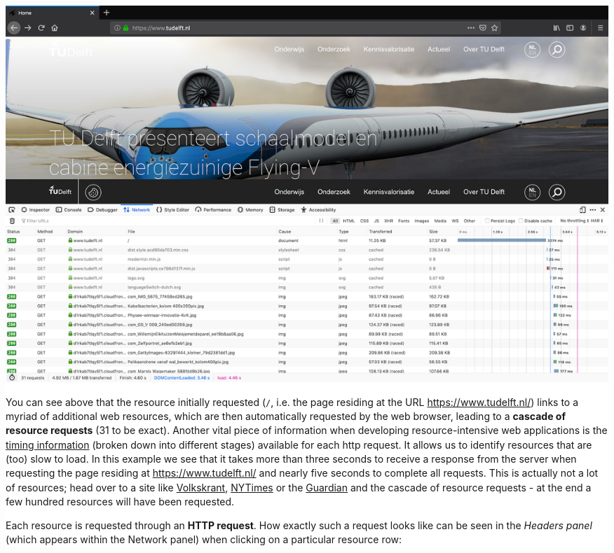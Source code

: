![Browser built-in web dev tools](img/L1-devtools.png)

You can see above that the resource initially requested (`/`, i.e. the page residing at the URL https://www.tudelft.nl/) links to a myriad of additional web resources, which are then automatically requested by the web browser, leading to a **cascade of resource requests** (31 to be exact). Another vital piece of information when developing resource-intensive web applications is the [timing information](https://developer.mozilla.org/en-US/docs/Tools/Network_Monitor/request_details) (broken down into different stages) available for each http request. It allows us to identify resources that are (too) slow to load. In this example we see that it takes more than three seconds to receive a response from the server when requesting the page residing at https://www.tudelft.nl/ and nearly five seconds to complete all requests. This is actually not a lot of resources; head over to a site like [Volkskrant](https://www.volkskrant.nl/), [NYTimes](https://www.volkskrant.nl/) or the [Guardian](https://www.theguardian.com/international) and the cascade of resource requests - at the end a few hundred resources will have been requested.

Each resource is requested through an **HTTP request**. How exactly such a request looks like can be seen in the *Headers panel* (which appears within the Network panel) when clicking on a particular resource row:

